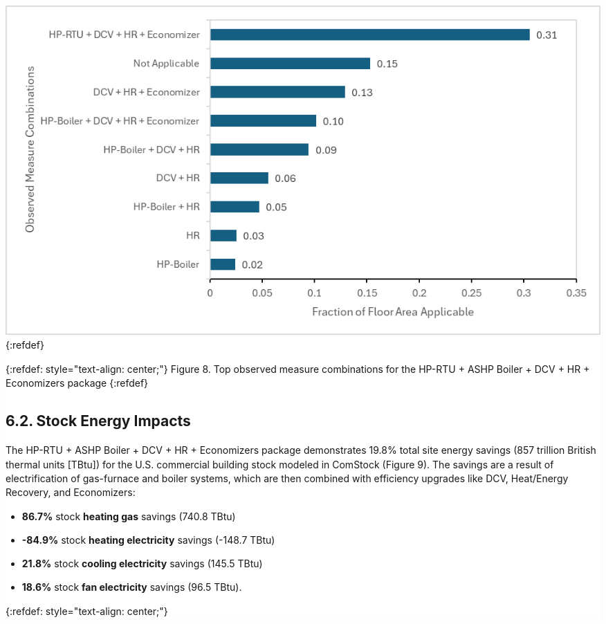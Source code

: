 ![](media\package_5_image12.png)
{:refdef}

{:refdef: style="text-align: center;"}
Figure 8. Top observed measure combinations for the HP-RTU + ASHP
Boiler + DCV + HR + Economizers package
{:refdef}

## 6.2. Stock Energy Impacts

The HP-RTU + ASHP Boiler + DCV + HR + Economizers package demonstrates
19.8% total site energy savings (857 trillion British thermal units
\[TBtu\]) for the U.S. commercial building stock modeled in ComStock
(Figure 9). The savings are a result of electrification of gas-furnace
and boiler systems, which are then combined with efficiency upgrades
like DCV, Heat/Energy Recovery, and Economizers:

-   **86.7%** stock **heating gas** savings (740.8 TBtu)

-   **-84.9%** stock **heating electricity** savings (-148.7 TBtu)

-   **21.8%** stock **cooling electricity** savings (145.5 TBtu)

-   **18.6%** stock **fan electricity** savings (96.5 TBtu).

{:refdef: style="text-align: center;"}